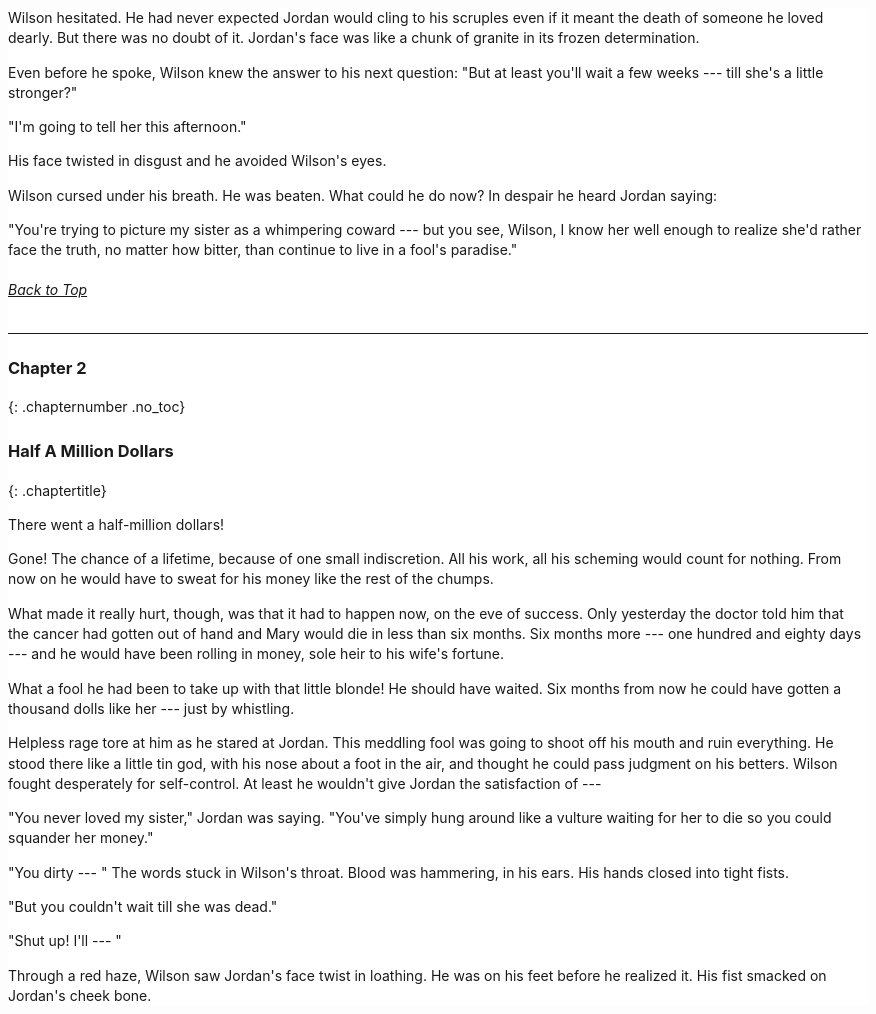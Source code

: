 Wilson hesitated. He had never expected Jordan would cling to his scruples even if it meant the death of someone he loved dearly. But there was no doubt of it. Jordan's face was like a chunk of granite in its frozen determination.

Even before he spoke, Wilson knew the answer to his next question: "But at least you'll wait a few weeks --- till she's a little stronger?"

"I'm going to tell her this afternoon."

His face twisted in disgust and he avoided Wilson's eyes.

Wilson cursed under his breath. He was beaten. What could he do now? In despair he heard Jordan saying:

"You're trying to picture my sister as a whimpering coward --- but you see, Wilson, I know her well enough to realize she'd rather face the truth, no matter how bitter, than continue to live in a fool's paradise."

<h6 class="btt"><a href="#top">Back to Top</a></h6>

<hr>

### Chapter 2 
{: .chapternumber .no_toc}

### Half A Million Dollars
{: .chaptertitle}

There went a half-million dollars!

Gone! The chance of a lifetime, because of one small indiscretion. All his work, all his scheming would count for nothing. From now on he would have to sweat for his money like the rest of the chumps.

What made it really hurt, though, was that it had to happen now, on the eve of success. Only yesterday the doctor told him that the cancer had gotten out of hand and Mary would die in less than six months. Six months more --- one hundred and eighty days --- and he would have been rolling in money, sole heir to his wife's fortune.

What a fool he had been to take up with that little blonde! He should have waited. Six months from now he could have gotten a thousand dolls like her --- just by whistling.

Helpless rage tore at him as he stared at Jordan. This meddling fool was going to shoot off his mouth and ruin everything. He stood there like a little tin god, with his nose about a foot in the air, and thought he could pass judgment on his betters. Wilson fought desperately for self-control. At least he wouldn't give Jordan the satisfaction of ---

"You never loved my sister," Jordan was saying. "You've simply hung around like a vulture waiting for her to die so you could squander her money."

"You dirty --- " The words stuck in Wilson's throat. Blood was hammering, in his ears. His hands closed into tight fists.

"But you couldn't wait till she was dead."

"Shut up! I'll --- "

Through a red haze, Wilson saw Jordan's face twist in loathing. He was on his feet before he realized it. His fist smacked on Jordan's cheek bone.
